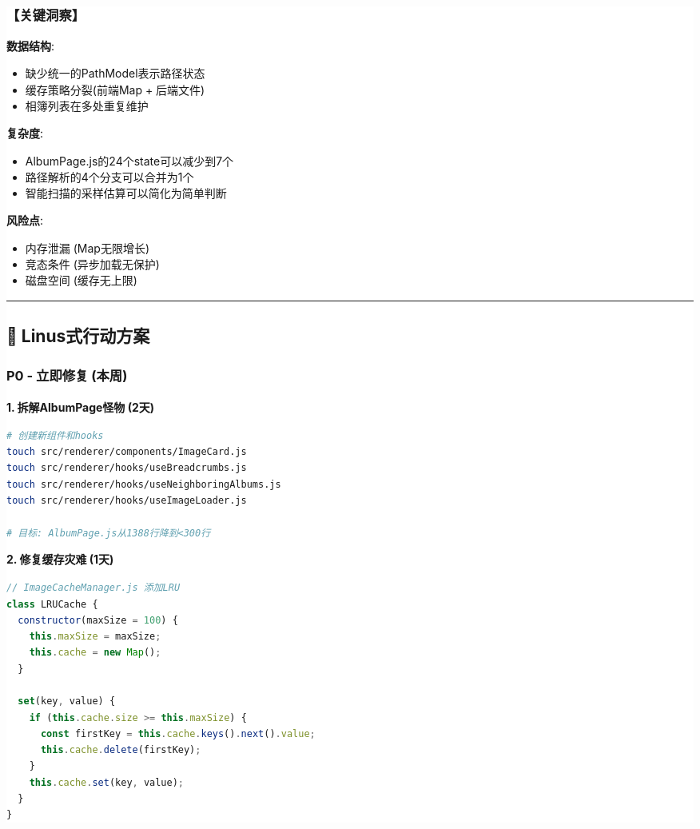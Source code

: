 ### 【关键洞察】

**数据结构**:
- 缺少统一的PathModel表示路径状态
- 缓存策略分裂(前端Map + 后端文件)
- 相簿列表在多处重复维护

**复杂度**:
- AlbumPage.js的24个state可以减少到7个
- 路径解析的4个分支可以合并为1个
- 智能扫描的采样估算可以简化为简单判断

**风险点**:
- 内存泄漏 (Map无限增长)
- 竞态条件 (异步加载无保护)
- 磁盘空间 (缓存无上限)

---

## 🚀 Linus式行动方案

### P0 - 立即修复 (本周)

**1. 拆解AlbumPage怪物 (2天)**
```bash
# 创建新组件和hooks
touch src/renderer/components/ImageCard.js
touch src/renderer/hooks/useBreadcrumbs.js  
touch src/renderer/hooks/useNeighboringAlbums.js
touch src/renderer/hooks/useImageLoader.js

# 目标: AlbumPage.js从1388行降到<300行
```

**2. 修复缓存灾难 (1天)**
```javascript
// ImageCacheManager.js 添加LRU
class LRUCache {
  constructor(maxSize = 100) {
    this.maxSize = maxSize;
    this.cache = new Map();
  }
  
  set(key, value) {
    if (this.cache.size >= this.maxSize) {
      const firstKey = this.cache.keys().next().value;
      this.cache.delete(firstKey);
    }
    this.cache.set(key, value);
  }
}
```
